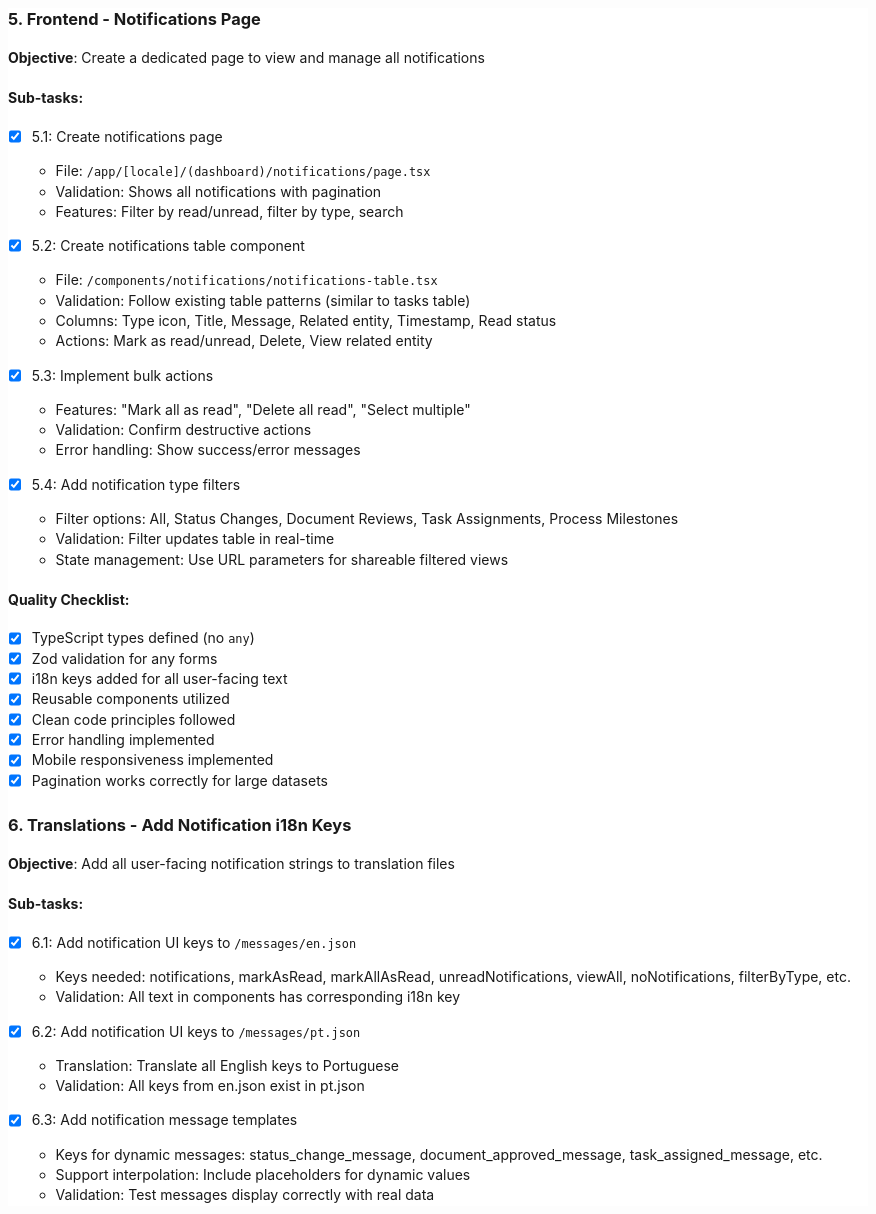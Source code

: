 ### 5. Frontend - Notifications Page

**Objective**: Create a dedicated page to view and manage all notifications

#### Sub-tasks:

- [x] 5.1: Create notifications page
  - File: `/app/[locale]/(dashboard)/notifications/page.tsx`
  - Validation: Shows all notifications with pagination
  - Features: Filter by read/unread, filter by type, search

- [x] 5.2: Create notifications table component
  - File: `/components/notifications/notifications-table.tsx`
  - Validation: Follow existing table patterns (similar to tasks table)
  - Columns: Type icon, Title, Message, Related entity, Timestamp, Read status
  - Actions: Mark as read/unread, Delete, View related entity

- [x] 5.3: Implement bulk actions
  - Features: "Mark all as read", "Delete all read", "Select multiple"
  - Validation: Confirm destructive actions
  - Error handling: Show success/error messages

- [x] 5.4: Add notification type filters
  - Filter options: All, Status Changes, Document Reviews, Task Assignments, Process Milestones
  - Validation: Filter updates table in real-time
  - State management: Use URL parameters for shareable filtered views

#### Quality Checklist:

- [x] TypeScript types defined (no `any`)
- [x] Zod validation for any forms
- [x] i18n keys added for all user-facing text
- [x] Reusable components utilized
- [x] Clean code principles followed
- [x] Error handling implemented
- [x] Mobile responsiveness implemented
- [x] Pagination works correctly for large datasets

### 6. Translations - Add Notification i18n Keys

**Objective**: Add all user-facing notification strings to translation files

#### Sub-tasks:

- [x] 6.1: Add notification UI keys to `/messages/en.json`
  - Keys needed: notifications, markAsRead, markAllAsRead, unreadNotifications, viewAll, noNotifications, filterByType, etc.
  - Validation: All text in components has corresponding i18n key

- [x] 6.2: Add notification UI keys to `/messages/pt.json`
  - Translation: Translate all English keys to Portuguese
  - Validation: All keys from en.json exist in pt.json

- [x] 6.3: Add notification message templates
  - Keys for dynamic messages: status_change_message, document_approved_message, task_assigned_message, etc.
  - Support interpolation: Include placeholders for dynamic values
  - Validation: Test messages display correctly with real data
